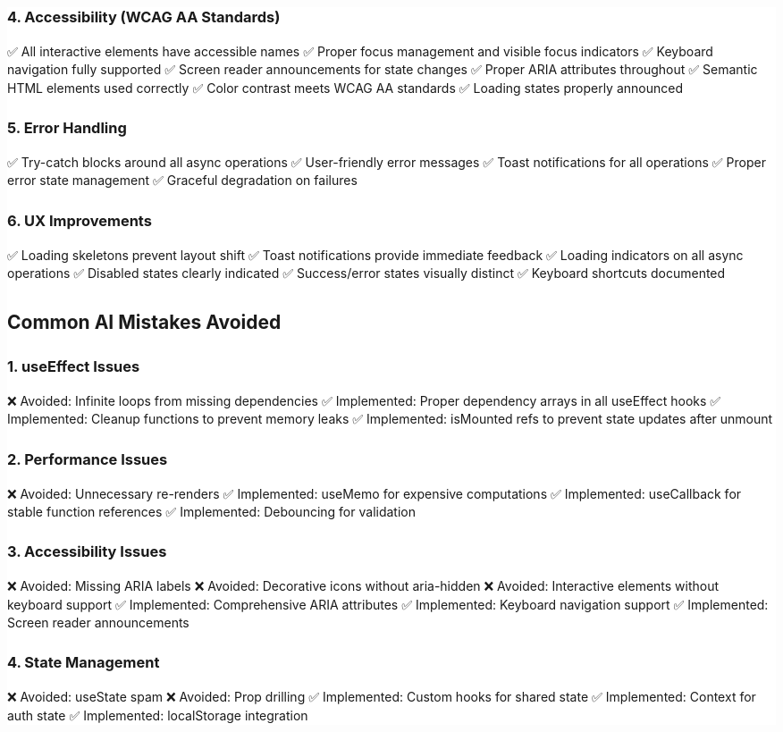 ### 4. Accessibility (WCAG AA Standards)
✅ All interactive elements have accessible names
✅ Proper focus management and visible focus indicators
✅ Keyboard navigation fully supported
✅ Screen reader announcements for state changes
✅ Proper ARIA attributes throughout
✅ Semantic HTML elements used correctly
✅ Color contrast meets WCAG AA standards
✅ Loading states properly announced

### 5. Error Handling
✅ Try-catch blocks around all async operations
✅ User-friendly error messages
✅ Toast notifications for all operations
✅ Proper error state management
✅ Graceful degradation on failures

### 6. UX Improvements
✅ Loading skeletons prevent layout shift
✅ Toast notifications provide immediate feedback
✅ Loading indicators on all async operations
✅ Disabled states clearly indicated
✅ Success/error states visually distinct
✅ Keyboard shortcuts documented

## Common AI Mistakes Avoided

### 1. useEffect Issues
❌ Avoided: Infinite loops from missing dependencies
✅ Implemented: Proper dependency arrays in all useEffect hooks
✅ Implemented: Cleanup functions to prevent memory leaks
✅ Implemented: isMounted refs to prevent state updates after unmount

### 2. Performance Issues
❌ Avoided: Unnecessary re-renders
✅ Implemented: useMemo for expensive computations
✅ Implemented: useCallback for stable function references
✅ Implemented: Debouncing for validation

### 3. Accessibility Issues
❌ Avoided: Missing ARIA labels
❌ Avoided: Decorative icons without aria-hidden
❌ Avoided: Interactive elements without keyboard support
✅ Implemented: Comprehensive ARIA attributes
✅ Implemented: Keyboard navigation support
✅ Implemented: Screen reader announcements

### 4. State Management
❌ Avoided: useState spam
❌ Avoided: Prop drilling
✅ Implemented: Custom hooks for shared state
✅ Implemented: Context for auth state
✅ Implemented: localStorage integration
